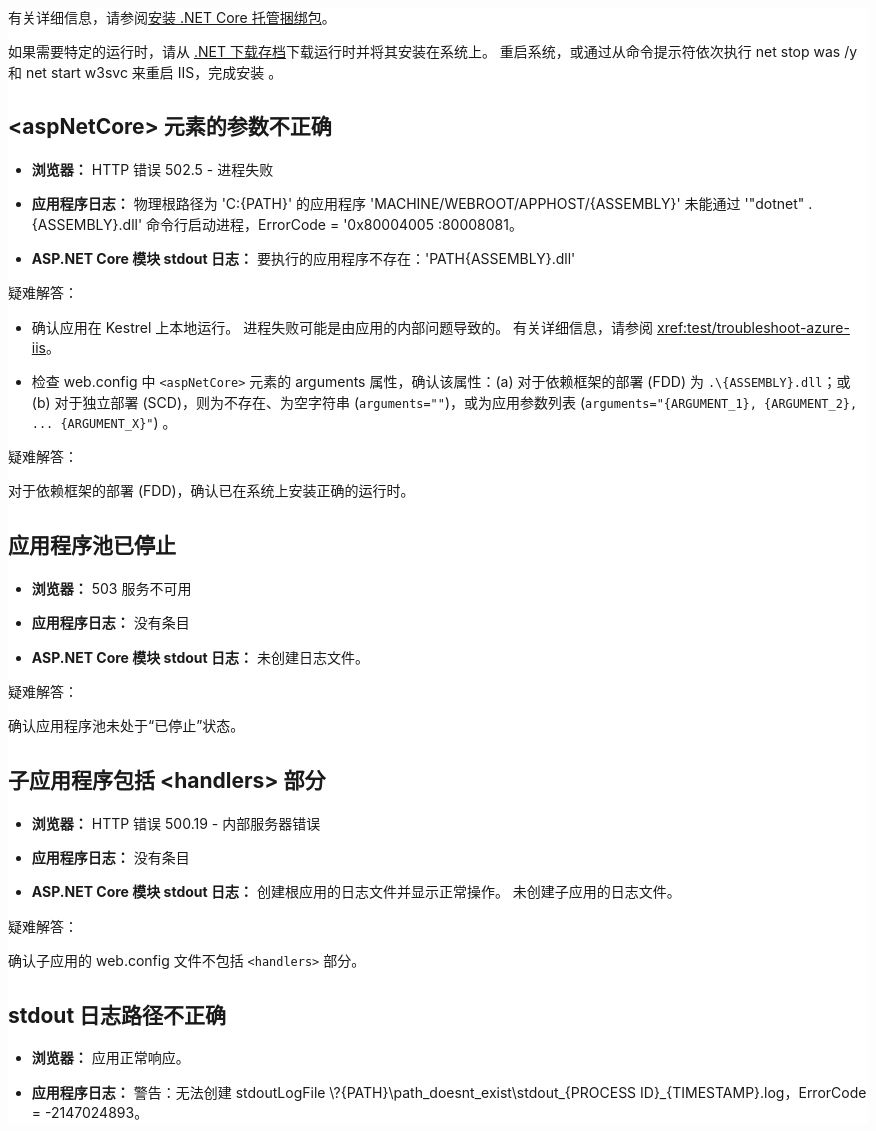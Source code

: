   有关详细信息，请参阅[安装 .NET Core 托管捆绑包](xref:host-and-deploy/iis/index#install-the-net-core-hosting-bundle)。

  如果需要特定的运行时，请从 [.NET 下载存档](https://dotnet.microsoft.com/download/archives)下载运行时并将其安装在系统上。 重启系统，或通过从命令提示符依次执行 net stop was /y 和 net start w3svc 来重启 IIS，完成安装 。

## <a name="incorrect-arguments-of-aspnetcore-element"></a>\<aspNetCore> 元素的参数不正确

* **浏览器：** HTTP 错误 502.5 - 进程失败

* **应用程序日志：** 物理根路径为 'C:\{PATH}\' 的应用程序 'MACHINE/WEBROOT/APPHOST/{ASSEMBLY}' 未能通过 '"dotnet" .\{ASSEMBLY}.dll' 命令行启动进程，ErrorCode = '0x80004005 :80008081。

* **ASP.NET Core 模块 stdout 日志：** 要执行的应用程序不存在：'PATH\{ASSEMBLY}.dll'

疑难解答：

* 确认应用在 Kestrel 上本地运行。 进程失败可能是由应用的内部问题导致的。 有关详细信息，请参阅 <xref:test/troubleshoot-azure-iis>。

* 检查 web.config 中 `<aspNetCore>` 元素的 arguments 属性，确认该属性：(a) 对于依赖框架的部署 (FDD) 为 `.\{ASSEMBLY}.dll`；或 (b) 对于独立部署 (SCD)，则为不存在、为空字符串 (`arguments=""`)，或为应用参数列表 (`arguments="{ARGUMENT_1}, {ARGUMENT_2}, ... {ARGUMENT_X}"`) 。

疑难解答：

对于依赖框架的部署 (FDD)，确认已在系统上安装正确的运行时。

## <a name="stopped-application-pool"></a>应用程序池已停止

* **浏览器：** 503 服务不可用

* **应用程序日志：** 没有条目

* **ASP.NET Core 模块 stdout 日志：** 未创建日志文件。

疑难解答：

确认应用程序池未处于“已停止”状态。

## <a name="sub-application-includes-a-handlers-section"></a>子应用程序包括 \<handlers> 部分

* **浏览器：** HTTP 错误 500.19 - 内部服务器错误

* **应用程序日志：** 没有条目

* **ASP.NET Core 模块 stdout 日志：** 创建根应用的日志文件并显示正常操作。 未创建子应用的日志文件。

疑难解答：

确认子应用的 web.config 文件不包括 `<handlers>` 部分。

## <a name="stdout-log-path-incorrect"></a>stdout 日志路径不正确

* **浏览器：** 应用正常响应。

* **应用程序日志：** 警告：无法创建 stdoutLogFile \\?\{PATH}\path_doesnt_exist\stdout_{PROCESS ID}_{TIMESTAMP}.log，ErrorCode = -2147024893。
